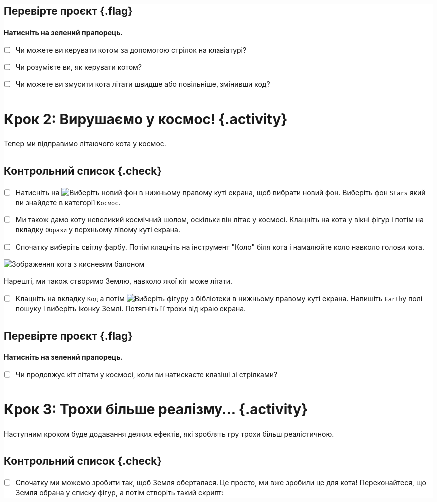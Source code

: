 ## Перевірте проєкт {.flag}

__Натисніть на зелений прапорець.__

- [ ] Чи можете ви керувати котом за допомогою стрілок на клавіатурі?

- [ ] Чи розумієте ви, як керувати котом?

- [ ] Чи можете ви змусити кота літати швидше або повільніше, змінивши код?


# Крок 2: Вирушаємо у космос! {.activity}

Тепер ми відправимо літаючого кота у космос.

## Контрольний список {.check}

- [ ] Натисніть на ![Виберіть новий фон](../bilder/velg-bakgrunn.png) в нижньому правому куті екрана, щоб вибрати новий
 фон. Виберіть фон `Stars` який ви знайдете в категорії `Космос`.

- [ ] Ми також дамо коту невеликий космічний шолом, оскільки він літає у
 космосі. Клацніть на кота у вікні фігур і потім на вкладку `Образи` у
 верхньому лівому куті екрана.

- [ ]  Спочатку виберіть світлу фарбу. Потім клацніть на інструмент "Коло"
 біля кота і намалюйте коло навколо голови кота.

  ![Зображення кота з кисневим балоном](katt_oksygentank.png)

Нарешті, ми також створимо Землю, навколо якої кіт може літати.

- [ ] Kлацніть на вкладку `Код` а потім ![Виберіть фігуру з бібліотеки](../bilder/hent-fra-bibliotek.png) в нижньому правому куті екрана.
 Напишіть `Earth`у полі пошуку і виберіть іконку Землі. Потягніть її трохи
 від краю екрана.
## Перевірте проєкт {.flag}

__Натисніть на зелений прапорець.__

- [ ] Чи продовжує кіт літати у космосі, коли ви натискаєте клавіші зі стрілками?


# Крок 3: Трохи більше реалізму... {.activity}

Наступним кроком буде додавання деяких ефектів, які зроблять гру
трохи більш реалістичною.

## Контрольний список {.check}

- [ ] Спочатку ми можемо зробити так, щоб Земля оберталася. Це просто, ми
вже зробили це для кота! Переконайтеся, що Земля обрана у списку
фігур, а потім створіть такий скрипт:
